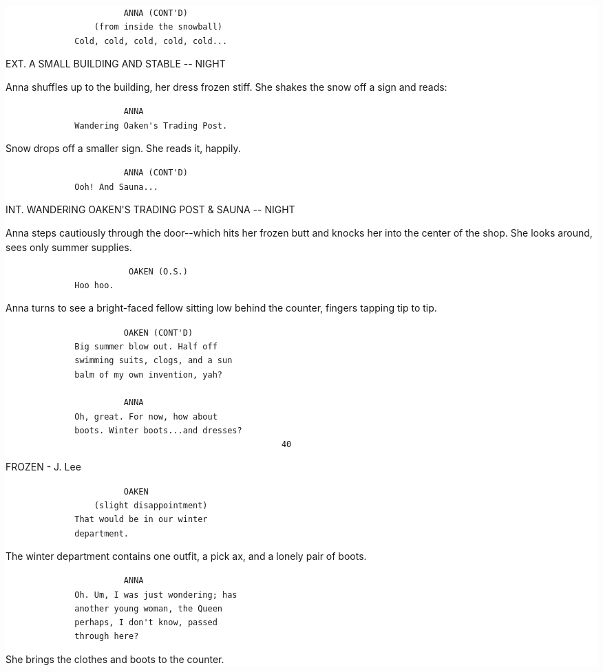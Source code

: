                             ANNA (CONT'D)
                      (from inside the snowball)
                  Cold, cold, cold, cold, cold...


   EXT. A SMALL BUILDING AND STABLE -- NIGHT

   Anna shuffles up to the building, her dress frozen stiff. She
   shakes the snow off a sign and reads:

                            ANNA
                  Wandering Oaken's Trading Post.

   Snow drops off a smaller sign. She reads it, happily.

                            ANNA (CONT'D)
                  Ooh! And Sauna...


   INT. WANDERING OAKEN'S TRADING POST & SAUNA -- NIGHT

   Anna steps cautiously through the door--which hits her frozen
   butt and knocks her into the center of the shop. She looks
   around, sees only summer supplies.

                             OAKEN (O.S.)
                  Hoo hoo.

   Anna turns to see a bright-faced fellow sitting low behind
   the counter, fingers tapping tip to tip.

                            OAKEN (CONT'D)
                  Big summer blow out. Half off
                  swimming suits, clogs, and a sun
                  balm of my own invention, yah?

                            ANNA
                  Oh, great. For now, how about
                  boots. Winter boots...and dresses?
                                                            40
FROZEN - J. Lee



                            OAKEN
                      (slight disappointment)
                  That would be in our winter
                  department.

   The winter department contains one outfit, a pick ax, and a
   lonely pair of boots.

                            ANNA
                  Oh. Um, I was just wondering; has
                  another young woman, the Queen
                  perhaps, I don't know, passed
                  through here?

   She brings the clothes and boots to the counter.
